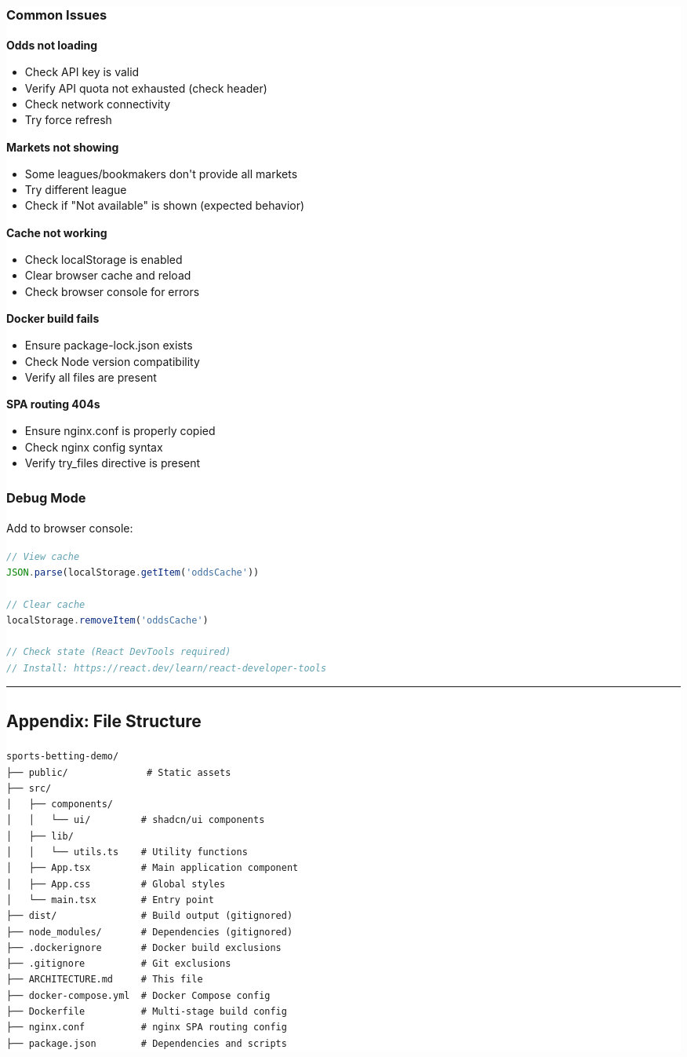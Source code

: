 ### Common Issues

**Odds not loading**
- Check API key is valid
- Verify API quota not exhausted (check header)
- Check network connectivity
- Try force refresh

**Markets not showing**
- Some leagues/bookmakers don't provide all markets
- Try different league
- Check if "Not available" is shown (expected behavior)

**Cache not working**
- Check localStorage is enabled
- Clear browser cache and reload
- Check browser console for errors

**Docker build fails**
- Ensure package-lock.json exists
- Check Node version compatibility
- Verify all files are present

**SPA routing 404s**
- Ensure nginx.conf is properly copied
- Check nginx config syntax
- Verify try_files directive is present

### Debug Mode
Add to browser console:
```javascript
// View cache
JSON.parse(localStorage.getItem('oddsCache'))

// Clear cache
localStorage.removeItem('oddsCache')

// Check state (React DevTools required)
// Install: https://react.dev/learn/react-developer-tools
```

---

## Appendix: File Structure

```
sports-betting-demo/
├── public/              # Static assets
├── src/
│   ├── components/
│   │   └── ui/         # shadcn/ui components
│   ├── lib/
│   │   └── utils.ts    # Utility functions
│   ├── App.tsx         # Main application component
│   ├── App.css         # Global styles
│   └── main.tsx        # Entry point
├── dist/               # Build output (gitignored)
├── node_modules/       # Dependencies (gitignored)
├── .dockerignore       # Docker build exclusions
├── .gitignore          # Git exclusions
├── ARCHITECTURE.md     # This file
├── docker-compose.yml  # Docker Compose config
├── Dockerfile          # Multi-stage build config
├── nginx.conf          # nginx SPA routing config
├── package.json        # Dependencies and scripts
```